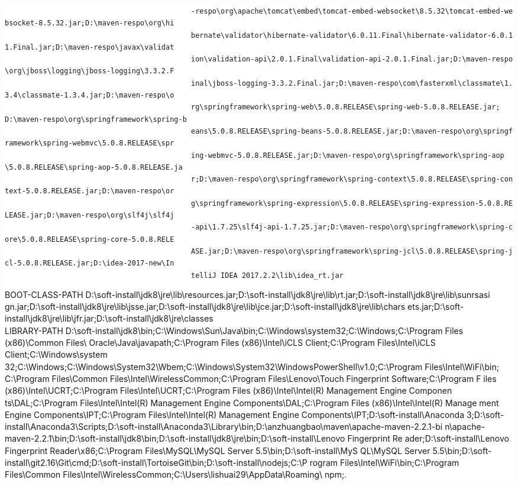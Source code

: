                                                 -respo\org\apache\tomcat\embed\tomcat-embed-websocket\8.5.32\tomcat-embed-websocket-8.5.32.jar;D:\maven-respo\org\hi 
                                                bernate\validator\hibernate-validator\6.0.11.Final\hibernate-validator-6.0.11.Final.jar;D:\maven-respo\javax\validat 
                                                ion\validation-api\2.0.1.Final\validation-api-2.0.1.Final.jar;D:\maven-respo\org\jboss\logging\jboss-logging\3.3.2.F 
                                                inal\jboss-logging-3.3.2.Final.jar;D:\maven-respo\com\fasterxml\classmate\1.3.4\classmate-1.3.4.jar;D:\maven-respo\o 
                                                rg\springframework\spring-web\5.0.8.RELEASE\spring-web-5.0.8.RELEASE.jar;D:\maven-respo\org\springframework\spring-b 
                                                eans\5.0.8.RELEASE\spring-beans-5.0.8.RELEASE.jar;D:\maven-respo\org\springframework\spring-webmvc\5.0.8.RELEASE\spr 
                                                ing-webmvc-5.0.8.RELEASE.jar;D:\maven-respo\org\springframework\spring-aop\5.0.8.RELEASE\spring-aop-5.0.8.RELEASE.ja 
                                                r;D:\maven-respo\org\springframework\spring-context\5.0.8.RELEASE\spring-context-5.0.8.RELEASE.jar;D:\maven-respo\or 
                                                g\springframework\spring-expression\5.0.8.RELEASE\spring-expression-5.0.8.RELEASE.jar;D:\maven-respo\org\slf4j\slf4j 
                                                -api\1.7.25\slf4j-api-1.7.25.jar;D:\maven-respo\org\springframework\spring-core\5.0.8.RELEASE\spring-core-5.0.8.RELE 
                                                ASE.jar;D:\maven-respo\org\springframework\spring-jcl\5.0.8.RELEASE\spring-jcl-5.0.8.RELEASE.jar;D:\idea-2017-new\In 
                                                telliJ IDEA 2017.2.2\lib\idea_rt.jar                                                                                 
 BOOT-CLASS-PATH                                D:\soft-install\jdk8\jre\lib\resources.jar;D:\soft-install\jdk8\jre\lib\rt.jar;D:\soft-install\jdk8\jre\lib\sunrsasi 
                                                gn.jar;D:\soft-install\jdk8\jre\lib\jsse.jar;D:\soft-install\jdk8\jre\lib\jce.jar;D:\soft-install\jdk8\jre\lib\chars 
                                                ets.jar;D:\soft-install\jdk8\jre\lib\jfr.jar;D:\soft-install\jdk8\jre\classes                                        
 LIBRARY-PATH                                   D:\soft-install\jdk8\bin;C:\Windows\Sun\Java\bin;C:\Windows\system32;C:\Windows;C:\Program Files (x86)\Common Files\ 
                                                Oracle\Java\javapath;C:\Program Files (x86)\Intel\iCLS Client\;C:\Program Files\Intel\iCLS Client\;C:\Windows\system 
                                                32;C:\Windows;C:\Windows\System32\Wbem;C:\Windows\System32\WindowsPowerShell\v1.0\;C:\Program Files\Intel\WiFi\bin\; 
                                                C:\Program Files\Common Files\Intel\WirelessCommon\;C:\Program Files\Lenovo\Touch Fingerprint Software\;C:\Program F 
                                                iles (x86)\Intel\UCRT\;C:\Program Files\Intel\UCRT\;C:\Program Files (x86)\Intel\Intel(R) Management Engine Componen 
                                                ts\DAL;C:\Program Files\Intel\Intel(R) Management Engine Components\DAL;C:\Program Files (x86)\Intel\Intel(R) Manage 
                                                ment Engine Components\IPT;C:\Program Files\Intel\Intel(R) Management Engine Components\IPT;D:\soft-install\Anaconda 
                                                3;D:\soft-install\Anaconda3\Scripts;D:\soft-install\Anaconda3\Library\bin;D:\anzhuangbao\maven\apache-maven-2.2.1-bi 
                                                n\apache-maven-2.2.1\bin;D:\soft-install\jdk8\bin;D:\soft-install\jdk8\jre\bin;D:\soft-install\Lenovo Fingerprint Re 
                                                ader\;D:\soft-install\Lenovo Fingerprint Reader\x86\;C:\Program Files\MySQL\MySQL Server 5.5\bin;D:\soft-install\MyS 
                                                QL\MySQL Server 5.5\bin;D:\soft-install\git2.16\Git\cmd;D:\soft-install\TortoiseGit\bin;D:\soft-install\nodejs\;C:\P 
                                                rogram Files\Intel\WiFi\bin\;C:\Program Files\Common Files\Intel\WirelessCommon\;C:\Users\lishuai29\AppData\Roaming\ 
                                                npm;.                                                                                                                
                                                                                                                                                                     